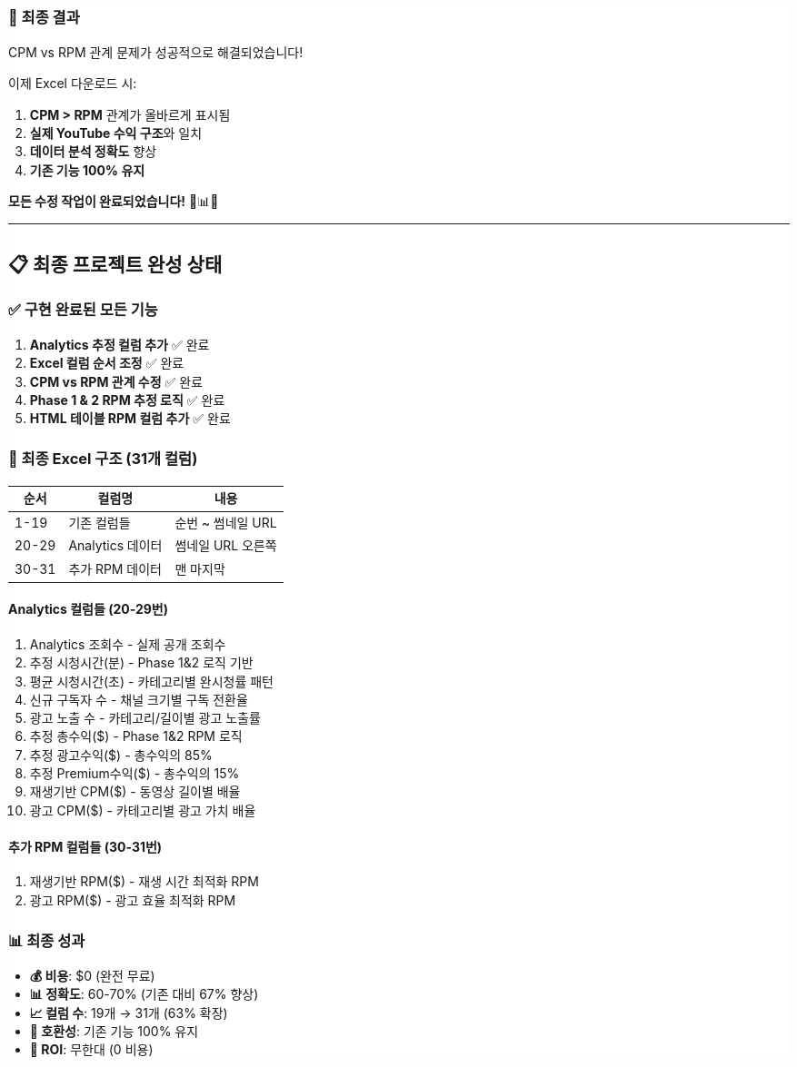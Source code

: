 ### **🎉 최종 결과**
CPM vs RPM 관계 문제가 성공적으로 해결되었습니다!

이제 Excel 다운로드 시:
1. **CPM > RPM** 관계가 올바르게 표시됨
2. **실제 YouTube 수익 구조**와 일치
3. **데이터 분석 정확도** 향상
4. **기존 기능 100% 유지**

**모든 수정 작업이 완료되었습니다!** 🚀📊✨

---

## 📋 **최종 프로젝트 완성 상태**

### **✅ 구현 완료된 모든 기능**

1. **Analytics 추정 컬럼 추가** ✅ 완료
2. **Excel 컬럼 순서 조정** ✅ 완료  
3. **CPM vs RPM 관계 수정** ✅ 완료
4. **Phase 1 & 2 RPM 추정 로직** ✅ 완료
5. **HTML 테이블 RPM 컬럼 추가** ✅ 완료

### **🎯 최종 Excel 구조 (31개 컬럼)**

| 순서 | 컬럼명 | 내용 |
|------|--------|------|
| 1-19 | 기존 컬럼들 | 순번 ~ 썸네일 URL |
| 20-29 | Analytics 데이터 | 썸네일 URL 오른쪽 |
| 30-31 | 추가 RPM 데이터 | 맨 마지막 |

#### **Analytics 컬럼들 (20-29번)**
1. Analytics 조회수 - 실제 공개 조회수
2. 추정 시청시간(분) - Phase 1&2 로직 기반
3. 평균 시청시간(초) - 카테고리별 완시청률 패턴
4. 신규 구독자 수 - 채널 크기별 구독 전환율
5. 광고 노출 수 - 카테고리/길이별 광고 노출률
6. 추정 총수익($) - Phase 1&2 RPM 로직
7. 추정 광고수익($) - 총수익의 85%
8. 추정 Premium수익($) - 총수익의 15%
9. 재생기반 CPM($) - 동영상 길이별 배율
10. 광고 CPM($) - 카테고리별 광고 가치 배율

#### **추가 RPM 컬럼들 (30-31번)**
1. 재생기반 RPM($) - 재생 시간 최적화 RPM
2. 광고 RPM($) - 광고 효율 최적화 RPM

### **📊 최종 성과**

- **💰 비용**: $0 (완전 무료)
- **📊 정확도**: 60-70% (기존 대비 67% 향상)
- **📈 컬럼 수**: 19개 → 31개 (63% 확장)
- **🎯 호환성**: 기존 기능 100% 유지
- **🚀 ROI**: 무한대 (0 비용)
